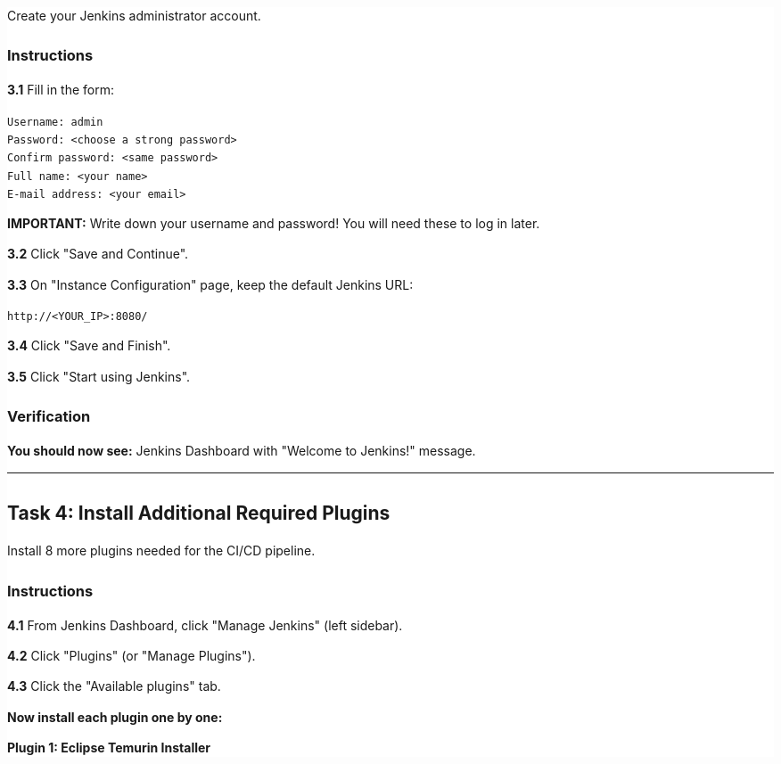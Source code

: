 Create your Jenkins administrator account.


### Instructions

**3.1** Fill in the form:

```
Username: admin
Password: <choose a strong password>
Confirm password: <same password>
Full name: <your name>
E-mail address: <your email>
```


**IMPORTANT:** Write down your username and password! You will need these to log in later.


**3.2** Click "Save and Continue".


**3.3** On "Instance Configuration" page, keep the default Jenkins URL:

```
http://<YOUR_IP>:8080/
```


**3.4** Click "Save and Finish".


**3.5** Click "Start using Jenkins".


### Verification

**You should now see:** Jenkins Dashboard with "Welcome to Jenkins!" message.


---


## Task 4: Install Additional Required Plugins

Install 8 more plugins needed for the CI/CD pipeline.


### Instructions

**4.1** From Jenkins Dashboard, click "Manage Jenkins" (left sidebar).


**4.2** Click "Plugins" (or "Manage Plugins").


**4.3** Click the "Available plugins" tab.


**Now install each plugin one by one:**


**Plugin 1: Eclipse Temurin Installer**
